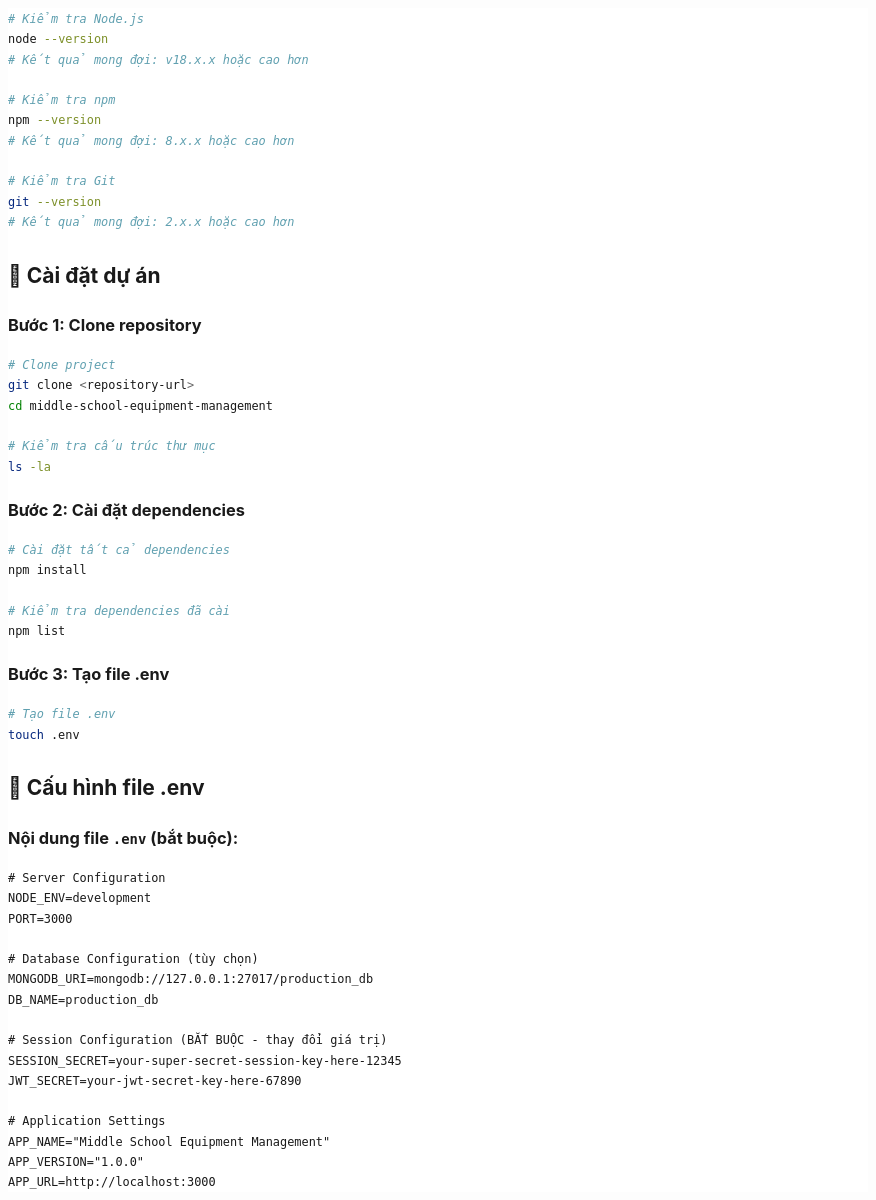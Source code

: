 ```bash
# Kiểm tra Node.js
node --version
# Kết quả mong đợi: v18.x.x hoặc cao hơn

# Kiểm tra npm
npm --version
# Kết quả mong đợi: 8.x.x hoặc cao hơn

# Kiểm tra Git
git --version
# Kết quả mong đợi: 2.x.x hoặc cao hơn
```

## 📁 Cài đặt dự án

### **Bước 1: Clone repository**
```bash
# Clone project
git clone <repository-url>
cd middle-school-equipment-management

# Kiểm tra cấu trúc thư mục
ls -la
```

### **Bước 2: Cài đặt dependencies**
```bash
# Cài đặt tất cả dependencies
npm install

# Kiểm tra dependencies đã cài
npm list
```

### **Bước 3: Tạo file .env**
```bash
# Tạo file .env
touch .env
```

## 🔧 Cấu hình file .env

### **Nội dung file `.env` (bắt buộc):**

```env
# Server Configuration
NODE_ENV=development
PORT=3000

# Database Configuration (tùy chọn)
MONGODB_URI=mongodb://127.0.0.1:27017/production_db
DB_NAME=production_db

# Session Configuration (BẮT BUỘC - thay đổi giá trị)
SESSION_SECRET=your-super-secret-session-key-here-12345
JWT_SECRET=your-jwt-secret-key-here-67890

# Application Settings
APP_NAME="Middle School Equipment Management"
APP_VERSION="1.0.0"
APP_URL=http://localhost:3000

```